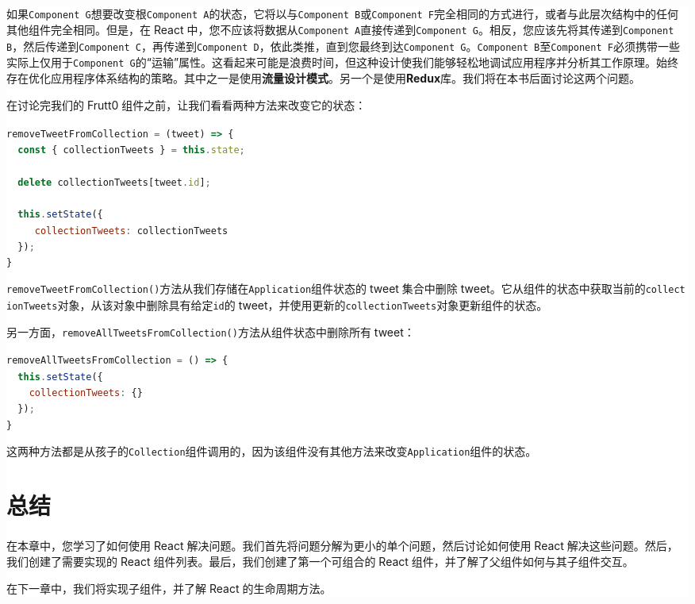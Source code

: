 如果`Component G`想要改变根`Component A`的状态，它将以与`Component B`或`Component F`完全相同的方式进行，或者与此层次结构中的任何其他组件完全相同。但是，在 React 中，您不应该将数据从`Component A`直接传递到`Component G`。相反，您应该先将其传递到`Component B`，然后传递到`Component C`，再传递到`Component D`，依此类推，直到您最终到达`Component G`。`Component B`至`Component F`必须携带一些实际上仅用于`Component G`的“运输”属性。这看起来可能是浪费时间，但这种设计使我们能够轻松地调试应用程序并分析其工作原理。始终存在优化应用程序体系结构的策略。其中之一是使用**流量设计模式**。另一个是使用**Redux**库。我们将在本书后面讨论这两个问题。

在讨论完我们的 Frutt0 组件之前，让我们看看两种方法来改变它的状态：

```jsx
removeTweetFromCollection = (tweet) => {
  const { collectionTweets } = this.state;

  delete collectionTweets[tweet.id];

  this.setState({
     collectionTweets: collectionTweets
  });
}
```

`removeTweetFromCollection()`方法从我们存储在`Application`组件状态的 tweet 集合中删除 tweet。它从组件的状态中获取当前的`collectionTweets`对象，从该对象中删除具有给定`id`的 tweet，并使用更新的`collectionTweets`对象更新组件的状态。

另一方面，`removeAllTweetsFromCollection()`方法从组件状态中删除所有 tweet：

```jsx
removeAllTweetsFromCollection = () => {
  this.setState({
    collectionTweets: {}
  });
}
```

这两种方法都是从孩子的`Collection`组件调用的，因为该组件没有其他方法来改变`Application`组件的状态。

# 总结

在本章中，您学习了如何使用 React 解决问题。我们首先将问题分解为更小的单个问题，然后讨论如何使用 React 解决这些问题。然后，我们创建了需要实现的 React 组件列表。最后，我们创建了第一个可组合的 React 组件，并了解了父组件如何与其子组件交互。

在下一章中，我们将实现子组件，并了解 React 的生命周期方法。
